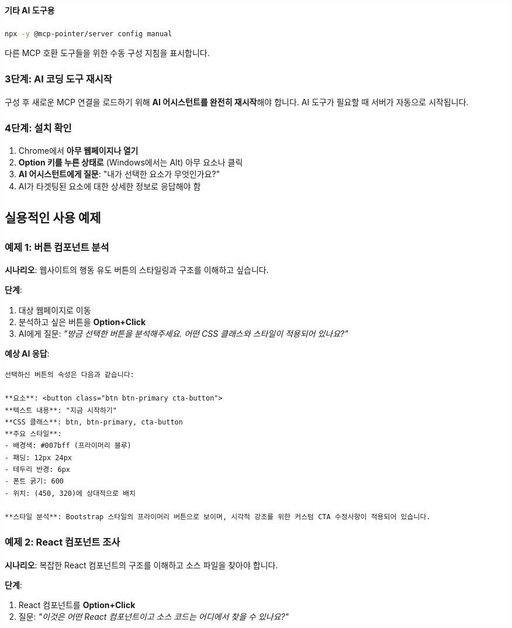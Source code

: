 #### 기타 AI 도구용
```bash
npx -y @mcp-pointer/server config manual
```
다른 MCP 호환 도구들을 위한 수동 구성 지침을 표시합니다.

### 3단계: AI 코딩 도구 재시작

구성 후 새로운 MCP 연결을 로드하기 위해 **AI 어시스턴트를 완전히 재시작**해야 합니다. AI 도구가 필요할 때 서버가 자동으로 시작됩니다.

### 4단계: 설치 확인

1. Chrome에서 **아무 웹페이지나 열기**
2. **Option 키를 누른 상태로** (Windows에서는 Alt) 아무 요소나 클릭
3. **AI 어시스턴트에게 질문**: "내가 선택한 요소가 무엇인가요?"
4. AI가 타겟팅된 요소에 대한 상세한 정보로 응답해야 함

## 실용적인 사용 예제

### 예제 1: 버튼 컴포넌트 분석

**시나리오**: 웹사이트의 행동 유도 버튼의 스타일링과 구조를 이해하고 싶습니다.

**단계**:
1. 대상 웹페이지로 이동
2. 분석하고 싶은 버튼을 **Option+Click**
3. AI에게 질문: *"방금 선택한 버튼을 분석해주세요. 어떤 CSS 클래스와 스타일이 적용되어 있나요?"*

**예상 AI 응답**:
```
선택하신 버튼의 속성은 다음과 같습니다:

**요소**: <button class="btn btn-primary cta-button">
**텍스트 내용**: "지금 시작하기"
**CSS 클래스**: btn, btn-primary, cta-button
**주요 스타일**:
- 배경색: #007bff (프라이머리 블루)
- 패딩: 12px 24px
- 테두리 반경: 6px
- 폰트 굵기: 600
- 위치: (450, 320)에 상대적으로 배치

**스타일 분석**: Bootstrap 스타일의 프라이머리 버튼으로 보이며, 시각적 강조를 위한 커스텀 CTA 수정사항이 적용되어 있습니다.
```

### 예제 2: React 컴포넌트 조사

**시나리오**: 복잡한 React 컴포넌트의 구조를 이해하고 소스 파일을 찾아야 합니다.

**단계**:
1. React 컴포넌트를 **Option+Click**
2. 질문: *"이것은 어떤 React 컴포넌트이고 소스 코드는 어디에서 찾을 수 있나요?"*
